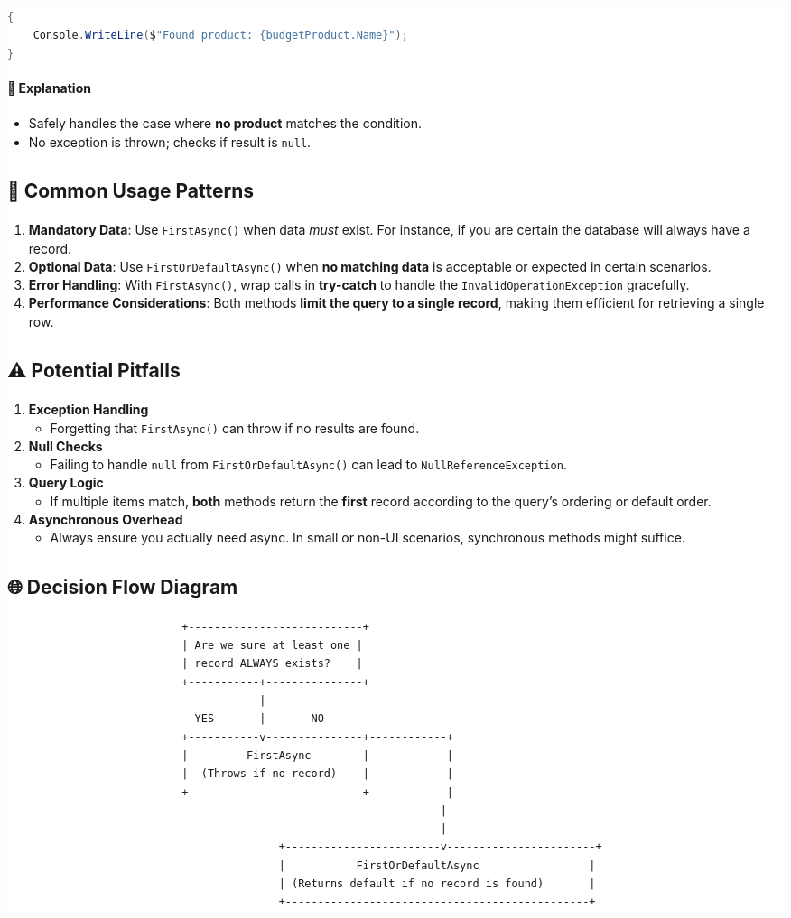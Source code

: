 ```csharp
{
    Console.WriteLine($"Found product: {budgetProduct.Name}");
}
```

#### 📝 Explanation
- Safely handles the case where **no product** matches the condition.
- No exception is thrown; checks if result is `null`.

## 🔄 Common Usage Patterns
1. **Mandatory Data**: Use `FirstAsync()` when data *must* exist. For instance, if you are certain the database will always have a record.
2. **Optional Data**: Use `FirstOrDefaultAsync()` when **no matching data** is acceptable or expected in certain scenarios.
3. **Error Handling**: With `FirstAsync()`, wrap calls in **try-catch** to handle the `InvalidOperationException` gracefully.
4. **Performance Considerations**: Both methods **limit the query to a single record**, making them efficient for retrieving a single row.

## ⚠️ Potential Pitfalls
1. **Exception Handling**
   - Forgetting that `FirstAsync()` can throw if no results are found.
2. **Null Checks**
   - Failing to handle `null` from `FirstOrDefaultAsync()` can lead to `NullReferenceException`.
3. **Query Logic**
   - If multiple items match, **both** methods return the **first** record according to the query’s ordering or default order.
4. **Asynchronous Overhead**
   - Always ensure you actually need async. In small or non-UI scenarios, synchronous methods might suffice.

## 🌐 Decision Flow Diagram

```plaintext
                           +---------------------------+
                           | Are we sure at least one |
                           | record ALWAYS exists?    |
                           +-----------+---------------+
                                       |
                             YES       |       NO
                           +-----------v---------------+------------+
                           |         FirstAsync        |            |
                           |  (Throws if no record)    |            |
                           +---------------------------+            |
                                                                   |
                                                                   |
                                          +------------------------v-----------------------+
                                          |           FirstOrDefaultAsync                 |
                                          | (Returns default if no record is found)       |
                                          +-----------------------------------------------+
```
